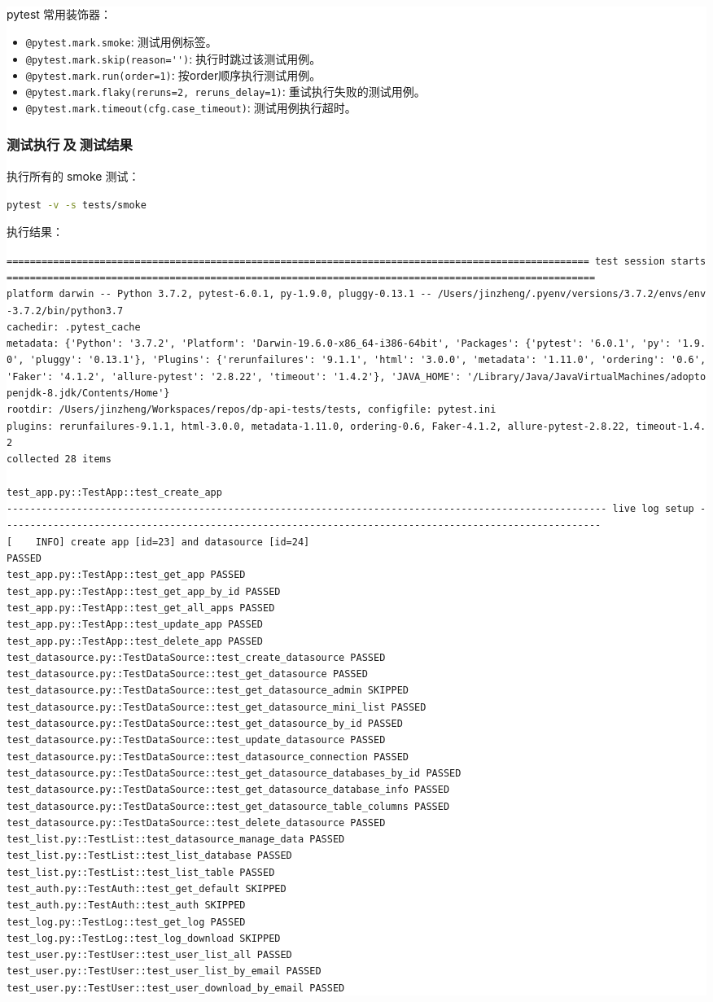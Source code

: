 pytest 常用装饰器：

- `@pytest.mark.smoke`: 测试用例标签。
- `@pytest.mark.skip(reason='')`: 执行时跳过该测试用例。
- `@pytest.mark.run(order=1)`: 按order顺序执行测试用例。
- `@pytest.mark.flaky(reruns=2, reruns_delay=1)`: 重试执行失败的测试用例。
- `@pytest.mark.timeout(cfg.case_timeout)`: 测试用例执行超时。

### 测试执行 及 测试结果

执行所有的 smoke 测试：

```sh
pytest -v -s tests/smoke
```

执行结果：

```text
==================================================================================================== test session starts =====================================================================================================
platform darwin -- Python 3.7.2, pytest-6.0.1, py-1.9.0, pluggy-0.13.1 -- /Users/jinzheng/.pyenv/versions/3.7.2/envs/env-3.7.2/bin/python3.7
cachedir: .pytest_cache
metadata: {'Python': '3.7.2', 'Platform': 'Darwin-19.6.0-x86_64-i386-64bit', 'Packages': {'pytest': '6.0.1', 'py': '1.9.0', 'pluggy': '0.13.1'}, 'Plugins': {'rerunfailures': '9.1.1', 'html': '3.0.0', 'metadata': '1.11.0', 'ordering': '0.6', 'Faker': '4.1.2', 'allure-pytest': '2.8.22', 'timeout': '1.4.2'}, 'JAVA_HOME': '/Library/Java/JavaVirtualMachines/adoptopenjdk-8.jdk/Contents/Home'}
rootdir: /Users/jinzheng/Workspaces/repos/dp-api-tests/tests, configfile: pytest.ini
plugins: rerunfailures-9.1.1, html-3.0.0, metadata-1.11.0, ordering-0.6, Faker-4.1.2, allure-pytest-2.8.22, timeout-1.4.2
collected 28 items

test_app.py::TestApp::test_create_app
------------------------------------------------------------------------------------------------------- live log setup -------------------------------------------------------------------------------------------------------
[    INFO] create app [id=23] and datasource [id=24]
PASSED
test_app.py::TestApp::test_get_app PASSED
test_app.py::TestApp::test_get_app_by_id PASSED
test_app.py::TestApp::test_get_all_apps PASSED
test_app.py::TestApp::test_update_app PASSED
test_app.py::TestApp::test_delete_app PASSED
test_datasource.py::TestDataSource::test_create_datasource PASSED
test_datasource.py::TestDataSource::test_get_datasource PASSED
test_datasource.py::TestDataSource::test_get_datasource_admin SKIPPED
test_datasource.py::TestDataSource::test_get_datasource_mini_list PASSED
test_datasource.py::TestDataSource::test_get_datasource_by_id PASSED
test_datasource.py::TestDataSource::test_update_datasource PASSED
test_datasource.py::TestDataSource::test_datasource_connection PASSED
test_datasource.py::TestDataSource::test_get_datasource_databases_by_id PASSED
test_datasource.py::TestDataSource::test_get_datasource_database_info PASSED
test_datasource.py::TestDataSource::test_get_datasource_table_columns PASSED
test_datasource.py::TestDataSource::test_delete_datasource PASSED
test_list.py::TestList::test_datasource_manage_data PASSED
test_list.py::TestList::test_list_database PASSED
test_list.py::TestList::test_list_table PASSED
test_auth.py::TestAuth::test_get_default SKIPPED
test_auth.py::TestAuth::test_auth SKIPPED
test_log.py::TestLog::test_get_log PASSED
test_log.py::TestLog::test_log_download SKIPPED
test_user.py::TestUser::test_user_list_all PASSED
test_user.py::TestUser::test_user_list_by_email PASSED
test_user.py::TestUser::test_user_download_by_email PASSED
```